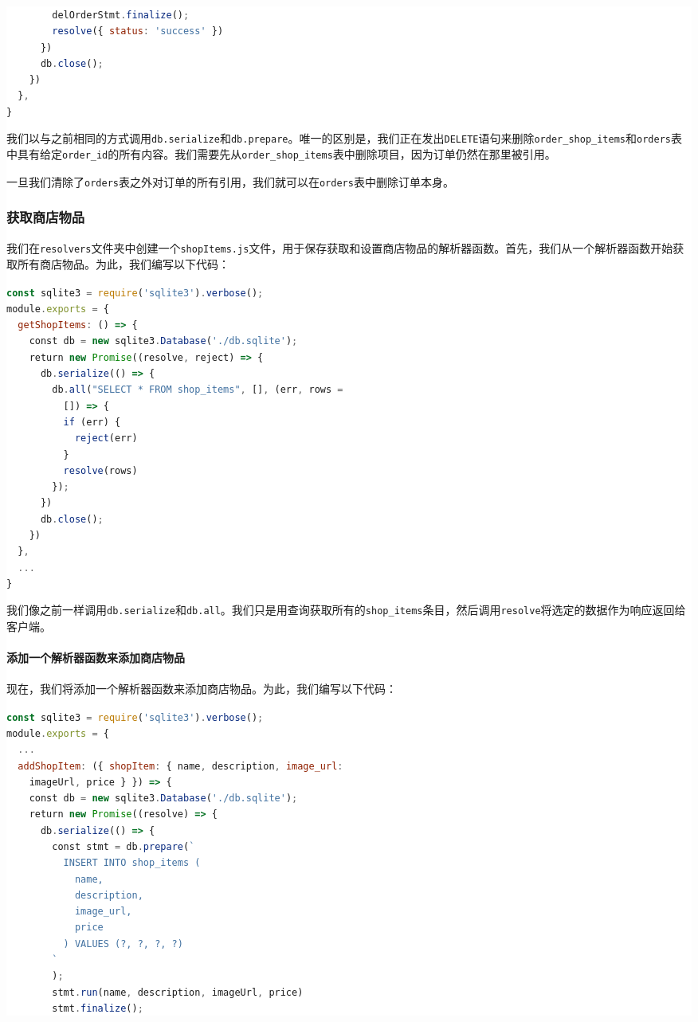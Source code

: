 ```js
        delOrderStmt.finalize();
        resolve({ status: 'success' })
      })
      db.close();
    })
  },
}
```

我们以与之前相同的方式调用`db.serialize`和`db.prepare`。唯一的区别是，我们正在发出`DELETE`语句来删除`order_shop_items`和`orders`表中具有给定`order_id`的所有内容。我们需要先从`order_shop_items`表中删除项目，因为订单仍然在那里被引用。

一旦我们清除了`orders`表之外对订单的所有引用，我们就可以在`orders`表中删除订单本身。

### 获取商店物品

我们在`resolvers`文件夹中创建一个`shopItems.js`文件，用于保存获取和设置商店物品的解析器函数。首先，我们从一个解析器函数开始获取所有商店物品。为此，我们编写以下代码：

```js
const sqlite3 = require('sqlite3').verbose();
module.exports = {
  getShopItems: () => {
    const db = new sqlite3.Database('./db.sqlite');
    return new Promise((resolve, reject) => {
      db.serialize(() => {
        db.all("SELECT * FROM shop_items", [], (err, rows = 
          []) => {
          if (err) {
            reject(err)
          }
          resolve(rows)
        });
      })
      db.close();
    })
  },
  ...
}
```

我们像之前一样调用`db.serialize`和`db.all`。我们只是用查询获取所有的`shop_items`条目，然后调用`resolve`将选定的数据作为响应返回给客户端。

#### 添加一个解析器函数来添加商店物品

现在，我们将添加一个解析器函数来添加商店物品。为此，我们编写以下代码：

```js
const sqlite3 = require('sqlite3').verbose();
module.exports = {
  ...
  addShopItem: ({ shopItem: { name, description, image_url: 
    imageUrl, price } }) => {
    const db = new sqlite3.Database('./db.sqlite');
    return new Promise((resolve) => {
      db.serialize(() => {
        const stmt = db.prepare(`
          INSERT INTO shop_items (
            name,
            description,
            image_url,
            price
          ) VALUES (?, ?, ?, ?)
        `
        );
        stmt.run(name, description, imageUrl, price)
        stmt.finalize();
```